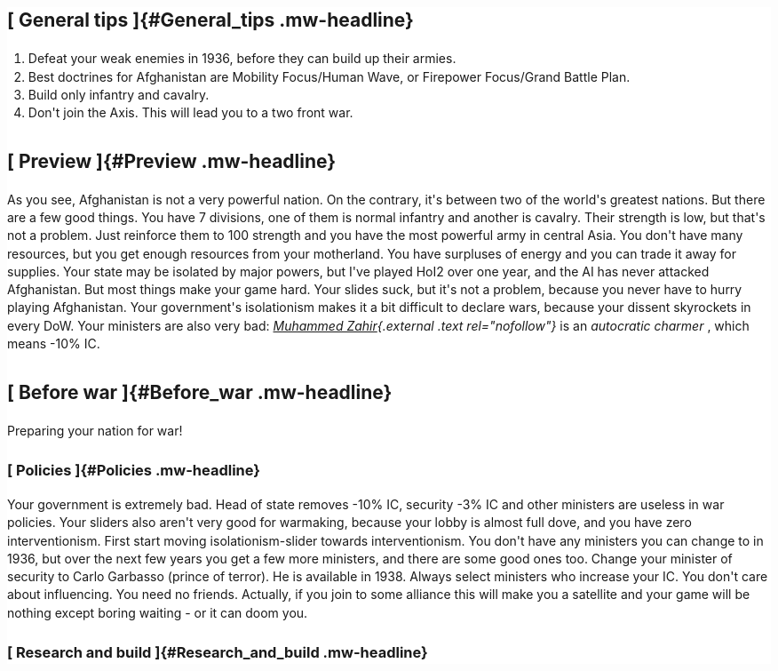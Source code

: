## [ General tips ]{#General_tips .mw-headline}

1.  Defeat your weak enemies in 1936, before they can build up their
    armies.
2.  Best doctrines for Afghanistan are Mobility Focus/Human Wave, or
    Firepower Focus/Grand Battle Plan.
3.  Build only infantry and cavalry.
4.  Don\'t join the Axis. This will lead you to a two front war.

## [ Preview ]{#Preview .mw-headline}

As you see, Afghanistan is not a very powerful nation. On the contrary,
it\'s between two of the world\'s greatest nations. But there are a few
good things. You have 7 divisions, one of them is normal infantry and
another is cavalry. Their strength is low, but that\'s not a problem.
Just reinforce them to 100 strength and you have the most powerful army
in central Asia. You don\'t have many resources, but you get enough
resources from your motherland. You have surpluses of energy and you can
trade it away for supplies. Your state may be isolated by major powers,
but I\'ve played HoI2 over one year, and the AI has never attacked
Afghanistan. But most things make your game hard. Your slides suck, but
it\'s not a problem, because you never have to hurry playing
Afghanistan. Your government\'s isolationism makes it a bit difficult to
declare wars, because your dissent skyrockets in every DoW. Your
ministers are also very bad: *[Muhammed
Zahir](http://en.wikipedia.org/wiki/Mohammed_Zahir_Shah){.external .text
rel="nofollow"}* is an *autocratic charmer* , which means -10% IC.

## [ Before war ]{#Before_war .mw-headline}

Preparing your nation for war!

### [ Policies ]{#Policies .mw-headline}

Your government is extremely bad. Head of state removes -10% IC,
security -3% IC and other ministers are useless in war policies. Your
sliders also aren\'t very good for warmaking, because your lobby is
almost full dove, and you have zero interventionism. First start moving
isolationism-slider towards interventionism. You don\'t have any
ministers you can change to in 1936, but over the next few years you get
a few more ministers, and there are some good ones too. Change your
minister of security to Carlo Garbasso (prince of terror). He is
available in 1938. Always select ministers who increase your IC. You
don\'t care about influencing. You need no friends. Actually, if you
join to some alliance this will make you a satellite and your game will
be nothing except boring waiting - or it can doom you.

### [ Research and build ]{#Research_and_build .mw-headline}

